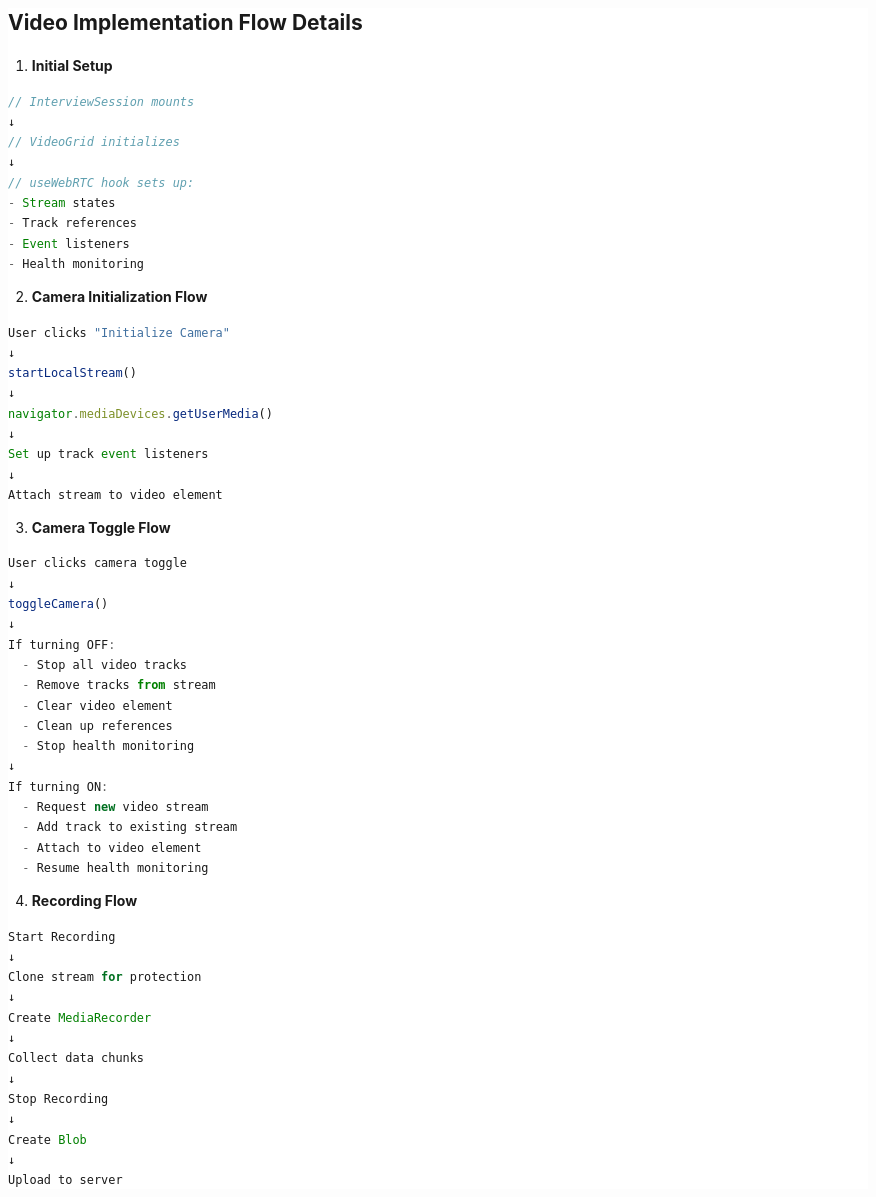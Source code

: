 ## Video Implementation Flow Details

1. **Initial Setup**
```typescript
// InterviewSession mounts
↓
// VideoGrid initializes
↓
// useWebRTC hook sets up:
- Stream states
- Track references
- Event listeners
- Health monitoring
```

2. **Camera Initialization Flow**
```typescript
User clicks "Initialize Camera"
↓
startLocalStream()
↓
navigator.mediaDevices.getUserMedia()
↓
Set up track event listeners
↓
Attach stream to video element
```

3. **Camera Toggle Flow**
```typescript
User clicks camera toggle
↓
toggleCamera()
↓
If turning OFF:
  - Stop all video tracks
  - Remove tracks from stream
  - Clear video element
  - Clean up references
  - Stop health monitoring
↓
If turning ON:
  - Request new video stream
  - Add track to existing stream
  - Attach to video element
  - Resume health monitoring
```

4. **Recording Flow**
```typescript
Start Recording
↓
Clone stream for protection
↓
Create MediaRecorder
↓
Collect data chunks
↓
Stop Recording
↓
Create Blob
↓
Upload to server
```
